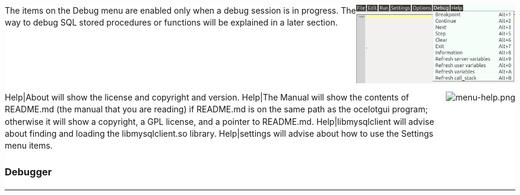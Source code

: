 <A href="menu-debug.png"><img src="menu-debug.png" alt="menu-debug.png" align="right" height="132"></A>
The items on the Debug menu are enabled only when a debug session
is in progress. The way to debug SQL stored procedures or functions
will be explained in a later section.
<BR clear="all">
</P>
  
<P>
<A href="menu-help.png"><img src="menu-help.png" alt="menu-help.png" align="right" height="96"></A>
Help|About will show the license and copyright and version.
Help|The Manual will show the contents of README.md (the manual that you are reading) if README.md is on the same path as
the ocelotgui program; otherwise it will show a copyright, a GPL license, and a pointer to README.md.
Help|libmysqlclient will advise about finding and loading the libmysqlclient.so library.
Help|settings will advise about how to use the Settings menu items.
<BR clear="all">
</P>


<H3 id="debugger">Debugger</H3><HR>

<P>
